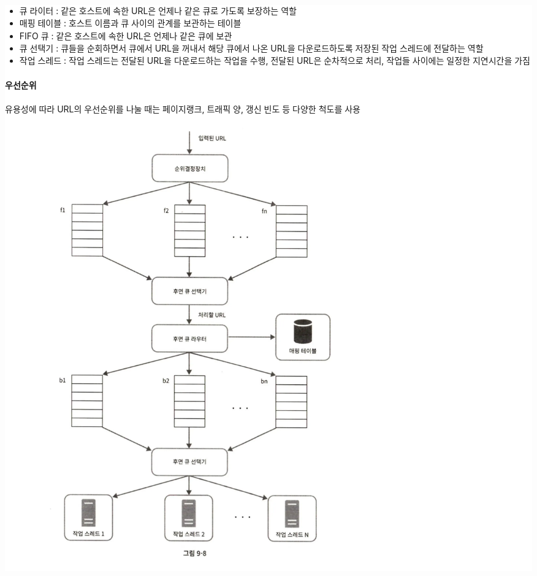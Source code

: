 - 큐 라이터 : 같은 호스트에 속한 URL은 언제나 같은 큐로 가도록 보장하는 역할
- 매핑 테이블 : 호스트 이름과 큐 사이의 관계를 보관하는 테이블
- FIFO 큐 : 같은 호스트에 속한 URL은 언제나 같은 큐에 보관
- 큐 선택기 : 큐들을 순회하면서 큐에서 URL을 꺼내서 해당 큐에서 나온 URL을 다운로드하도록 저장된 작업 스레드에 전달하는 역할
- 작업 스레드 : 작업 스레드는 전달된 URL을 다운로드하는 작업을 수행, 전달된 URL은 순차적으로 처리, 작업들 사이에는 일정한 지연시간을 가짐

#### 우선순위

유용성에 따라 URL의 우선순위를 나눌 때는 페이지랭크, 트래픽 양, 갱신 빈도 등 다양한 척도를 사용

<img src="images/image_20250708_4.png" alt="단일 서버" width="600">
